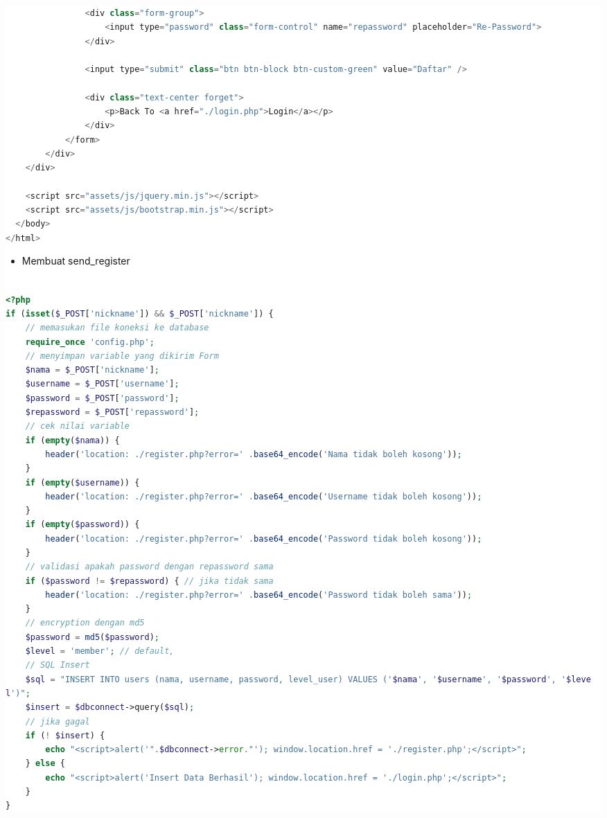 ```php
                <div class="form-group">
                    <input type="password" class="form-control" name="repassword" placeholder="Re-Password">
                </div>

                <input type="submit" class="btn btn-block btn-custom-green" value="Daftar" />
                
                <div class="text-center forget">
                    <p>Back To <a href="./login.php">Login</a></p>
                </div>
            </form>
        </div>
    </div>

    <script src="assets/js/jquery.min.js"></script>
    <script src="assets/js/bootstrap.min.js"></script>
  </body>
</html>

```

- Membuat send_register

```php

<?php
if (isset($_POST['nickname']) && $_POST['nickname']) {
    // memasukan file koneksi ke database
    require_once 'config.php';
    // menyimpan variable yang dikirim Form
    $nama = $_POST['nickname'];
    $username = $_POST['username'];
    $password = $_POST['password'];
    $repassword = $_POST['repassword'];
    // cek nilai variable
    if (empty($nama)) {
        header('location: ./register.php?error=' .base64_encode('Nama tidak boleh kosong'));
    }
    if (empty($username)) {
        header('location: ./register.php?error=' .base64_encode('Username tidak boleh kosong'));   
    }
    if (empty($password)) {
        header('location: ./register.php?error=' .base64_encode('Password tidak boleh kosong'));   
    }
    // validasi apakah password dengan repassword sama
    if ($password != $repassword) { // jika tidak sama
        header('location: ./register.php?error=' .base64_encode('Password tidak boleh sama'));   
    }
    // encryption dengan md5
    $password = md5($password);
    $level = 'member'; // default, 
    // SQL Insert
    $sql = "INSERT INTO users (nama, username, password, level_user) VALUES ('$nama', '$username', '$password', '$level')";
    $insert = $dbconnect->query($sql);
    // jika gagal
    if (! $insert) {
        echo "<script>alert('".$dbconnect->error."'); window.location.href = './register.php';</script>";
    } else {
        echo "<script>alert('Insert Data Berhasil'); window.location.href = './login.php';</script>";
    }
}
```